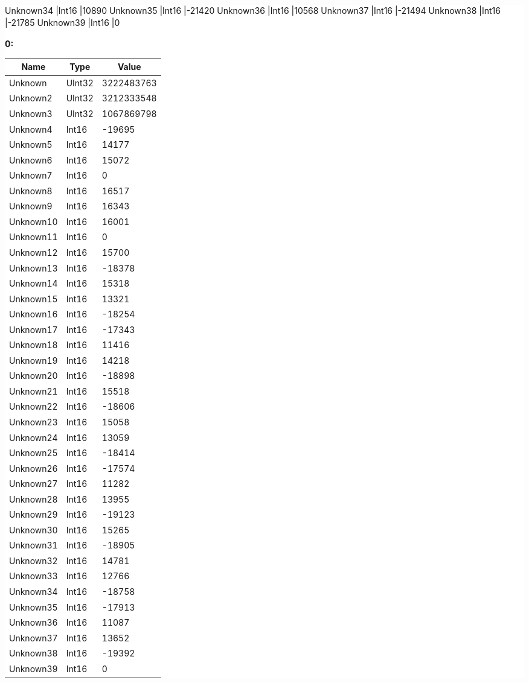 Unknown34	|Int16	|10890
Unknown35	|Int16	|-21420
Unknown36	|Int16	|10568
Unknown37	|Int16	|-21494
Unknown38	|Int16	|-21785
Unknown39	|Int16	|0


**0:**

Name	| Type	| Value
---	|---	|---	|
Unknown	|UInt32	|3222483763
Unknown2	|UInt32	|3212333548
Unknown3	|UInt32	|1067869798
Unknown4	|Int16	|-19695
Unknown5	|Int16	|14177
Unknown6	|Int16	|15072
Unknown7	|Int16	|0
Unknown8	|Int16	|16517
Unknown9	|Int16	|16343
Unknown10	|Int16	|16001
Unknown11	|Int16	|0
Unknown12	|Int16	|15700
Unknown13	|Int16	|-18378
Unknown14	|Int16	|15318
Unknown15	|Int16	|13321
Unknown16	|Int16	|-18254
Unknown17	|Int16	|-17343
Unknown18	|Int16	|11416
Unknown19	|Int16	|14218
Unknown20	|Int16	|-18898
Unknown21	|Int16	|15518
Unknown22	|Int16	|-18606
Unknown23	|Int16	|15058
Unknown24	|Int16	|13059
Unknown25	|Int16	|-18414
Unknown26	|Int16	|-17574
Unknown27	|Int16	|11282
Unknown28	|Int16	|13955
Unknown29	|Int16	|-19123
Unknown30	|Int16	|15265
Unknown31	|Int16	|-18905
Unknown32	|Int16	|14781
Unknown33	|Int16	|12766
Unknown34	|Int16	|-18758
Unknown35	|Int16	|-17913
Unknown36	|Int16	|11087
Unknown37	|Int16	|13652
Unknown38	|Int16	|-19392
Unknown39	|Int16	|0

